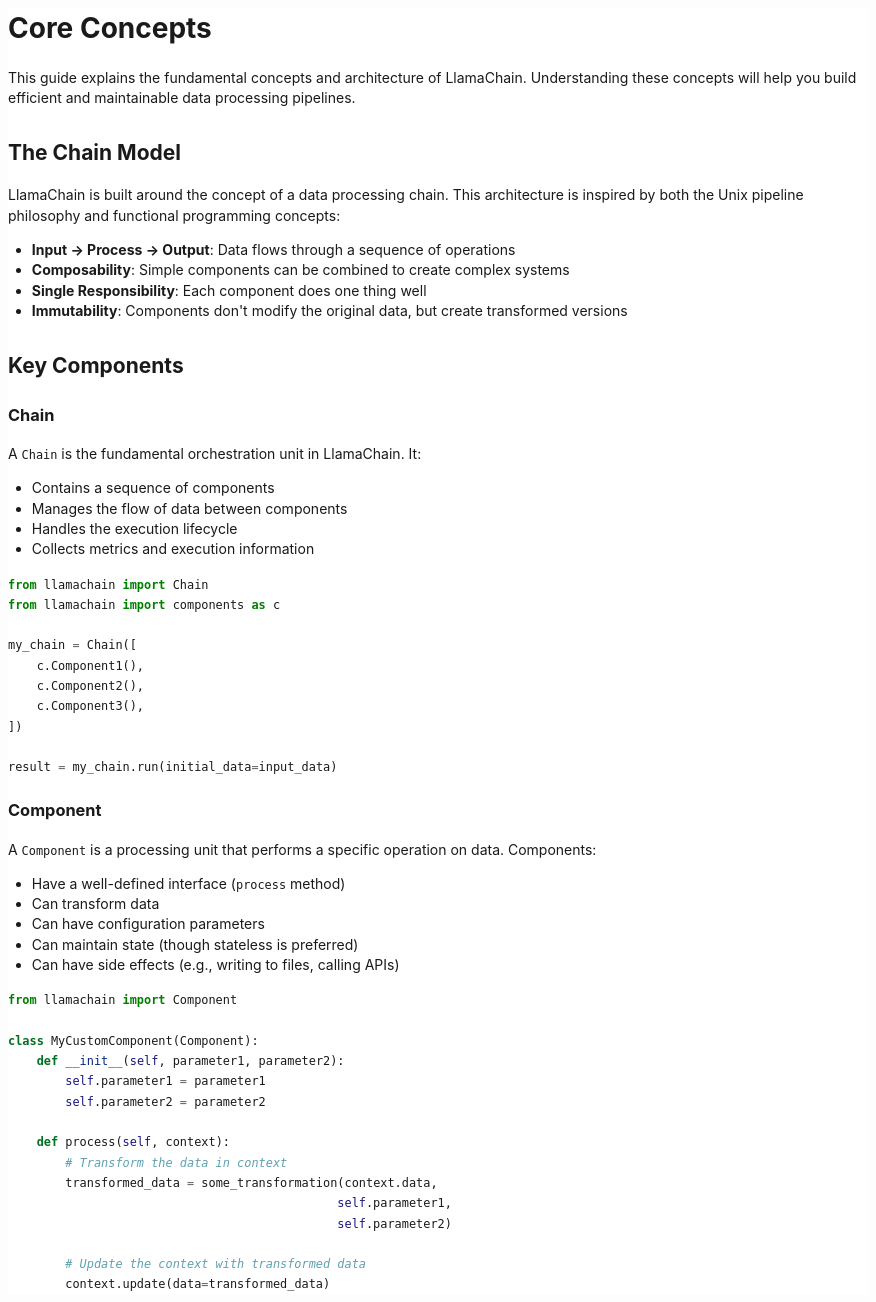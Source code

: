 # Core Concepts

This guide explains the fundamental concepts and architecture of LlamaChain. Understanding these concepts will help you build efficient and maintainable data processing pipelines.

## The Chain Model

LlamaChain is built around the concept of a data processing chain. This architecture is inspired by both the Unix pipeline philosophy and functional programming concepts:

- **Input → Process → Output**: Data flows through a sequence of operations
- **Composability**: Simple components can be combined to create complex systems
- **Single Responsibility**: Each component does one thing well
- **Immutability**: Components don't modify the original data, but create transformed versions

## Key Components

### Chain

A `Chain` is the fundamental orchestration unit in LlamaChain. It:

- Contains a sequence of components
- Manages the flow of data between components
- Handles the execution lifecycle
- Collects metrics and execution information

```python
from llamachain import Chain
from llamachain import components as c

my_chain = Chain([
    c.Component1(),
    c.Component2(),
    c.Component3(),
])

result = my_chain.run(initial_data=input_data)
```

### Component

A `Component` is a processing unit that performs a specific operation on data. Components:

- Have a well-defined interface (`process` method)
- Can transform data
- Can have configuration parameters
- Can maintain state (though stateless is preferred)
- Can have side effects (e.g., writing to files, calling APIs)

```python
from llamachain import Component

class MyCustomComponent(Component):
    def __init__(self, parameter1, parameter2):
        self.parameter1 = parameter1
        self.parameter2 = parameter2
        
    def process(self, context):
        # Transform the data in context
        transformed_data = some_transformation(context.data, 
                                              self.parameter1,
                                              self.parameter2)
        
        # Update the context with transformed data
        context.update(data=transformed_data)
```
